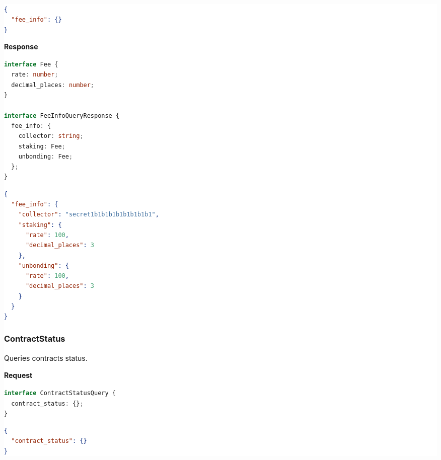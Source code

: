 ```json
{
  "fee_info": {}
}
```

**Response**

```typescript
interface Fee {
  rate: number;
  decimal_places: number;
}

interface FeeInfoQueryResponse {
  fee_info: {
    collector: string;
    staking: Fee;
    unbonding: Fee;
  };
}
```

```json
{
  "fee_info": {
    "collector": "secret1b1b1b1b1b1b1b1b1",
    "staking": {
      "rate": 100,
      "decimal_places": 3
    },
    "unbonding": {
      "rate": 100,
      "decimal_places": 3
    }
  }
}
```

### ContractStatus

Queries contracts status.

**Request**

```typescript
interface ContractStatusQuery {
  contract_status: {};
}
```

```json
{
  "contract_status": {}
}
```
